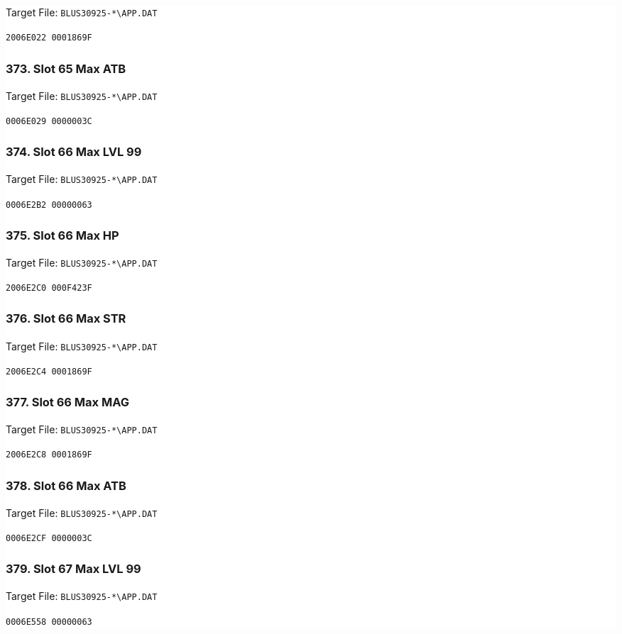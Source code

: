 Target File: `BLUS30925-*\APP.DAT`

```
2006E022 0001869F
```

### 373. Slot 65 Max ATB

Target File: `BLUS30925-*\APP.DAT`

```
0006E029 0000003C
```

### 374. Slot 66 Max LVL 99

Target File: `BLUS30925-*\APP.DAT`

```
0006E2B2 00000063
```

### 375. Slot 66 Max HP

Target File: `BLUS30925-*\APP.DAT`

```
2006E2C0 000F423F
```

### 376. Slot 66 Max STR

Target File: `BLUS30925-*\APP.DAT`

```
2006E2C4 0001869F
```

### 377. Slot 66 Max MAG

Target File: `BLUS30925-*\APP.DAT`

```
2006E2C8 0001869F
```

### 378. Slot 66 Max ATB

Target File: `BLUS30925-*\APP.DAT`

```
0006E2CF 0000003C
```

### 379. Slot 67 Max LVL 99

Target File: `BLUS30925-*\APP.DAT`

```
0006E558 00000063
```
